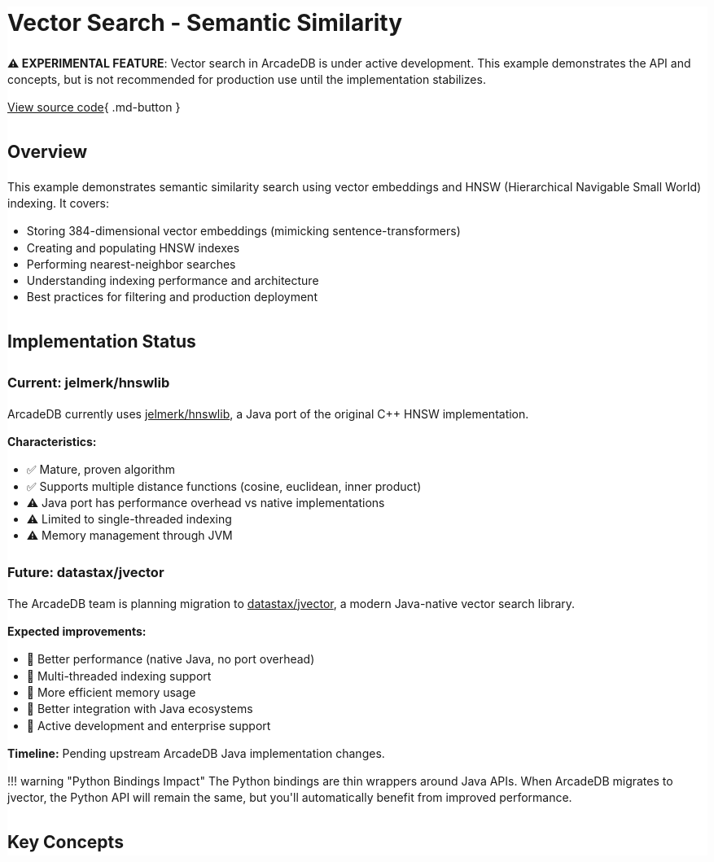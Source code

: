 # Vector Search - Semantic Similarity

**⚠️ EXPERIMENTAL FEATURE**: Vector search in ArcadeDB is under active development. This example demonstrates the API and concepts, but is not recommended for production use until the implementation stabilizes.

[View source code](https://github.com/humemai/arcadedb/blob/python-embedded/bindings/python/examples/03_vector_search.py){ .md-button }

## Overview

This example demonstrates semantic similarity search using vector embeddings and HNSW (Hierarchical Navigable Small World) indexing. It covers:

- Storing 384-dimensional vector embeddings (mimicking sentence-transformers)
- Creating and populating HNSW indexes
- Performing nearest-neighbor searches
- Understanding indexing performance and architecture
- Best practices for filtering and production deployment

## Implementation Status

### Current: jelmerk/hnswlib

ArcadeDB currently uses [jelmerk/hnswlib](https://github.com/jelmerk/hnswlib), a Java port of the original C++ HNSW implementation.

**Characteristics:**
- ✅ Mature, proven algorithm
- ✅ Supports multiple distance functions (cosine, euclidean, inner product)
- ⚠️ Java port has performance overhead vs native implementations
- ⚠️ Limited to single-threaded indexing
- ⚠️ Memory management through JVM

### Future: datastax/jvector

The ArcadeDB team is planning migration to [datastax/jvector](https://github.com/datastax/jvector), a modern Java-native vector search library.

**Expected improvements:**
- 🚀 Better performance (native Java, no port overhead)
- 🚀 Multi-threaded indexing support
- 🚀 More efficient memory usage
- 🚀 Better integration with Java ecosystems
- 🚀 Active development and enterprise support

**Timeline:** Pending upstream ArcadeDB Java implementation changes.

!!! warning "Python Bindings Impact"
    The Python bindings are thin wrappers around Java APIs. When ArcadeDB migrates to jvector, the Python API will remain the same, but you'll automatically benefit from improved performance.

## Key Concepts
